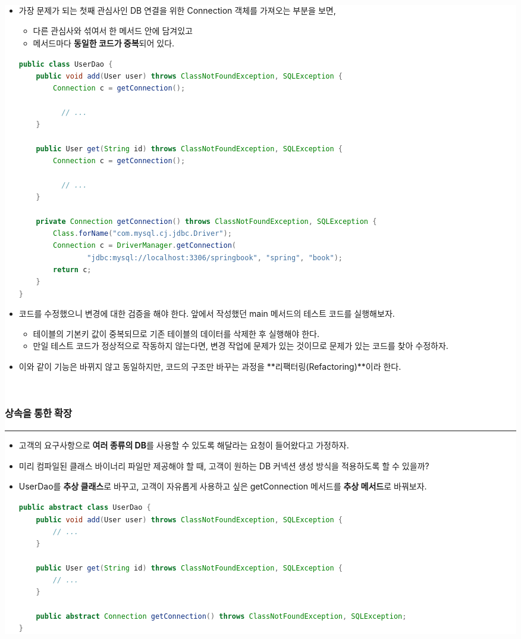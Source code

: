 - 가장 문제가 되는 첫째 관심사인 DB 연결을 위한 Connection 객체를 가져오는 부분을 보면,

  - 다른 관심사와 섞여서 한 메서드 안에 담겨있고
  - 메서드마다 **동일한 코드가 중복**되어 있다.

  ``` java
  public class UserDao {
      public void add(User user) throws ClassNotFoundException, SQLException {
          Connection c = getConnection();
        
        	// ...
      }
  
      public User get(String id) throws ClassNotFoundException, SQLException {
          Connection c = getConnection();
  
        	// ...
      }
  
      private Connection getConnection() throws ClassNotFoundException, SQLException {
          Class.forName("com.mysql.cj.jdbc.Driver");
          Connection c = DriverManager.getConnection(
                  "jdbc:mysql://localhost:3306/springbook", "spring", "book");
          return c;
      }
  }
  
  ```

- 코드를 수정했으니 변경에 대한 검증을 해야 한다. 앞에서 작성했던 main 메서드의 테스트 코드를 실행해보자.

  - 테이블의 기본키 값이 중복되므로 기존 테이블의 데이터를 삭제한 후 실행해야 한다.
  - 만일 테스트 코드가 정상적으로 작동하지 않는다면, 변경 작업에 문제가 있는 것이므로 문제가 있는 코드를 찾아 수정하자.

- 이와 같이 기능은 바뀌지 않고 동일하지만, 코드의 구조만 바꾸는 과정을 **리팩터링(Refactoring)**이라 한다.

<br/>

### 상속을 통한 확장

---

- 고객의 요구사항으로 **여러 종류의 DB**를 사용할 수 있도록 해달라는 요청이 들어왔다고 가정하자.

- 미리 컴파일된 클래스 바이너리 파일만 제공해야 할 때, 고객이 원하는 DB 커넥션 생성 방식을 적용하도록 할 수 있을까?

- UserDao를 **추상 클래스**로 바꾸고, 고객이 자유롭게 사용하고 싶은 getConnection 메서드를 **추상 메서드**로 바꿔보자.

  ``` java
  public abstract class UserDao {
      public void add(User user) throws ClassNotFoundException, SQLException {
          // ...
      }
  
      public User get(String id) throws ClassNotFoundException, SQLException {
          // ...
      }
  
      public abstract Connection getConnection() throws ClassNotFoundException, SQLException;
  }
  ```
